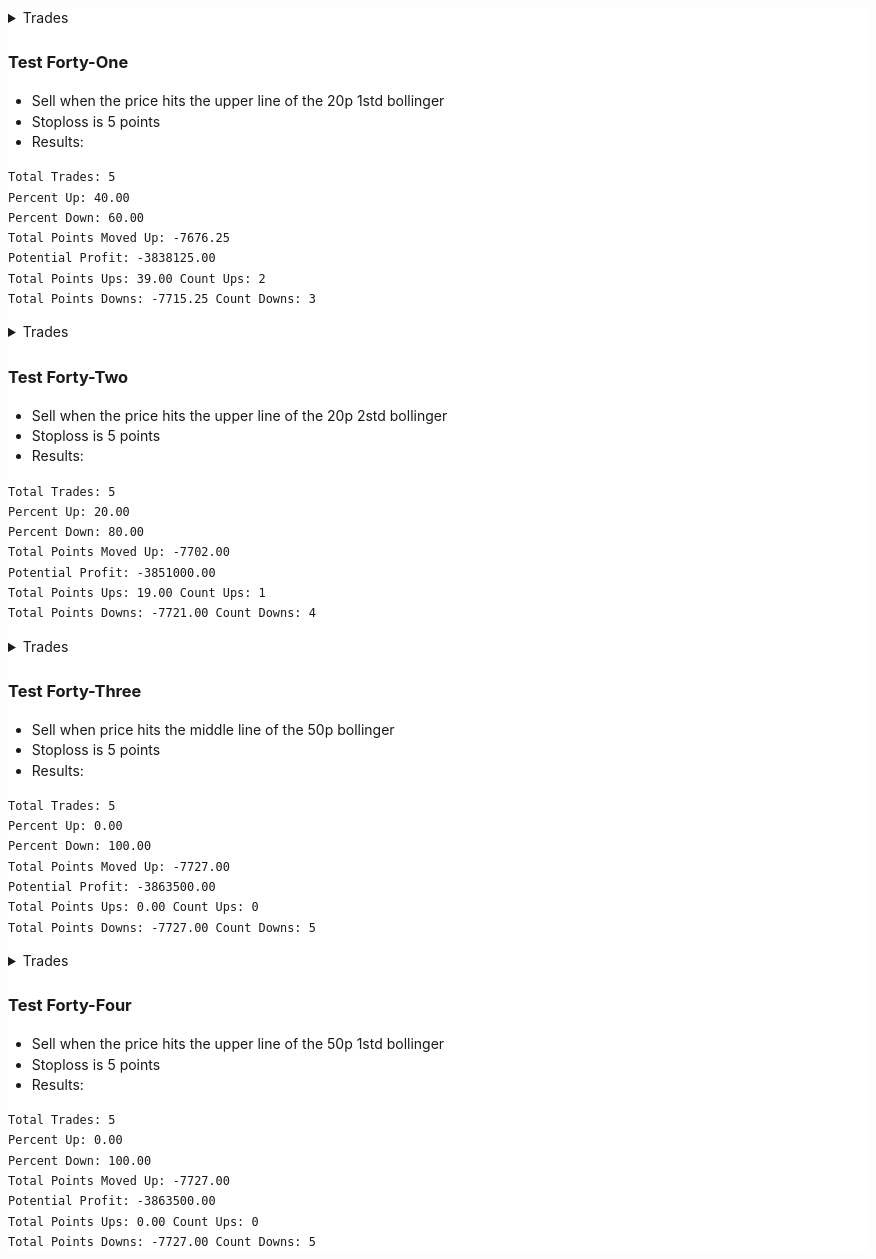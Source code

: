 
<details><summary>Trades</summary></details>

### Test Forty-One
* Sell when the price hits the upper line of the 20p 1std bollinger
* Stoploss is 5 points
* Results:
```
Total Trades: 5
Percent Up: 40.00
Percent Down: 60.00
Total Points Moved Up: -7676.25
Potential Profit: -3838125.00
Total Points Ups: 39.00 Count Ups: 2
Total Points Downs: -7715.25 Count Downs: 3
```

<details><summary>Trades</summary></details>

### Test Forty-Two
* Sell when the price hits the upper line of the 20p 2std bollinger
* Stoploss is 5 points
* Results:
```
Total Trades: 5
Percent Up: 20.00
Percent Down: 80.00
Total Points Moved Up: -7702.00
Potential Profit: -3851000.00
Total Points Ups: 19.00 Count Ups: 1
Total Points Downs: -7721.00 Count Downs: 4
```

<details><summary>Trades</summary></details>

### Test Forty-Three
* Sell when price hits the middle line of the 50p bollinger
* Stoploss is 5 points
* Results:
```
Total Trades: 5
Percent Up: 0.00
Percent Down: 100.00
Total Points Moved Up: -7727.00
Potential Profit: -3863500.00
Total Points Ups: 0.00 Count Ups: 0
Total Points Downs: -7727.00 Count Downs: 5
```

<details><summary>Trades</summary></details>

### Test Forty-Four
* Sell when the price hits the upper line of the 50p 1std bollinger
* Stoploss is 5 points
* Results:
```
Total Trades: 5
Percent Up: 0.00
Percent Down: 100.00
Total Points Moved Up: -7727.00
Potential Profit: -3863500.00
Total Points Ups: 0.00 Count Ups: 0
Total Points Downs: -7727.00 Count Downs: 5
```
